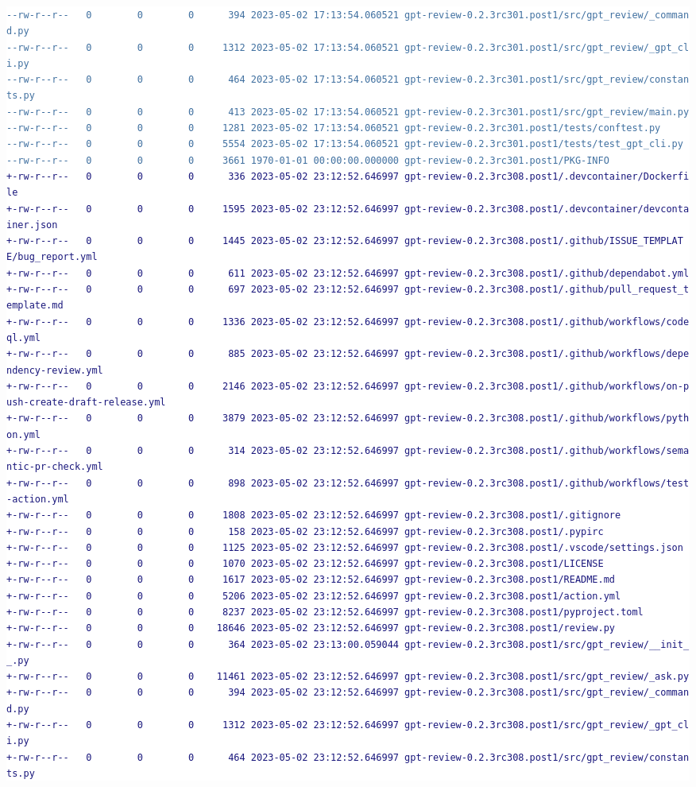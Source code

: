 ```diff
--rw-r--r--   0        0        0      394 2023-05-02 17:13:54.060521 gpt-review-0.2.3rc301.post1/src/gpt_review/_command.py
--rw-r--r--   0        0        0     1312 2023-05-02 17:13:54.060521 gpt-review-0.2.3rc301.post1/src/gpt_review/_gpt_cli.py
--rw-r--r--   0        0        0      464 2023-05-02 17:13:54.060521 gpt-review-0.2.3rc301.post1/src/gpt_review/constants.py
--rw-r--r--   0        0        0      413 2023-05-02 17:13:54.060521 gpt-review-0.2.3rc301.post1/src/gpt_review/main.py
--rw-r--r--   0        0        0     1281 2023-05-02 17:13:54.060521 gpt-review-0.2.3rc301.post1/tests/conftest.py
--rw-r--r--   0        0        0     5554 2023-05-02 17:13:54.060521 gpt-review-0.2.3rc301.post1/tests/test_gpt_cli.py
--rw-r--r--   0        0        0     3661 1970-01-01 00:00:00.000000 gpt-review-0.2.3rc301.post1/PKG-INFO
+-rw-r--r--   0        0        0      336 2023-05-02 23:12:52.646997 gpt-review-0.2.3rc308.post1/.devcontainer/Dockerfile
+-rw-r--r--   0        0        0     1595 2023-05-02 23:12:52.646997 gpt-review-0.2.3rc308.post1/.devcontainer/devcontainer.json
+-rw-r--r--   0        0        0     1445 2023-05-02 23:12:52.646997 gpt-review-0.2.3rc308.post1/.github/ISSUE_TEMPLATE/bug_report.yml
+-rw-r--r--   0        0        0      611 2023-05-02 23:12:52.646997 gpt-review-0.2.3rc308.post1/.github/dependabot.yml
+-rw-r--r--   0        0        0      697 2023-05-02 23:12:52.646997 gpt-review-0.2.3rc308.post1/.github/pull_request_template.md
+-rw-r--r--   0        0        0     1336 2023-05-02 23:12:52.646997 gpt-review-0.2.3rc308.post1/.github/workflows/codeql.yml
+-rw-r--r--   0        0        0      885 2023-05-02 23:12:52.646997 gpt-review-0.2.3rc308.post1/.github/workflows/dependency-review.yml
+-rw-r--r--   0        0        0     2146 2023-05-02 23:12:52.646997 gpt-review-0.2.3rc308.post1/.github/workflows/on-push-create-draft-release.yml
+-rw-r--r--   0        0        0     3879 2023-05-02 23:12:52.646997 gpt-review-0.2.3rc308.post1/.github/workflows/python.yml
+-rw-r--r--   0        0        0      314 2023-05-02 23:12:52.646997 gpt-review-0.2.3rc308.post1/.github/workflows/semantic-pr-check.yml
+-rw-r--r--   0        0        0      898 2023-05-02 23:12:52.646997 gpt-review-0.2.3rc308.post1/.github/workflows/test-action.yml
+-rw-r--r--   0        0        0     1808 2023-05-02 23:12:52.646997 gpt-review-0.2.3rc308.post1/.gitignore
+-rw-r--r--   0        0        0      158 2023-05-02 23:12:52.646997 gpt-review-0.2.3rc308.post1/.pypirc
+-rw-r--r--   0        0        0     1125 2023-05-02 23:12:52.646997 gpt-review-0.2.3rc308.post1/.vscode/settings.json
+-rw-r--r--   0        0        0     1070 2023-05-02 23:12:52.646997 gpt-review-0.2.3rc308.post1/LICENSE
+-rw-r--r--   0        0        0     1617 2023-05-02 23:12:52.646997 gpt-review-0.2.3rc308.post1/README.md
+-rw-r--r--   0        0        0     5206 2023-05-02 23:12:52.646997 gpt-review-0.2.3rc308.post1/action.yml
+-rw-r--r--   0        0        0     8237 2023-05-02 23:12:52.646997 gpt-review-0.2.3rc308.post1/pyproject.toml
+-rw-r--r--   0        0        0    18646 2023-05-02 23:12:52.646997 gpt-review-0.2.3rc308.post1/review.py
+-rw-r--r--   0        0        0      364 2023-05-02 23:13:00.059044 gpt-review-0.2.3rc308.post1/src/gpt_review/__init__.py
+-rw-r--r--   0        0        0    11461 2023-05-02 23:12:52.646997 gpt-review-0.2.3rc308.post1/src/gpt_review/_ask.py
+-rw-r--r--   0        0        0      394 2023-05-02 23:12:52.646997 gpt-review-0.2.3rc308.post1/src/gpt_review/_command.py
+-rw-r--r--   0        0        0     1312 2023-05-02 23:12:52.646997 gpt-review-0.2.3rc308.post1/src/gpt_review/_gpt_cli.py
+-rw-r--r--   0        0        0      464 2023-05-02 23:12:52.646997 gpt-review-0.2.3rc308.post1/src/gpt_review/constants.py
```